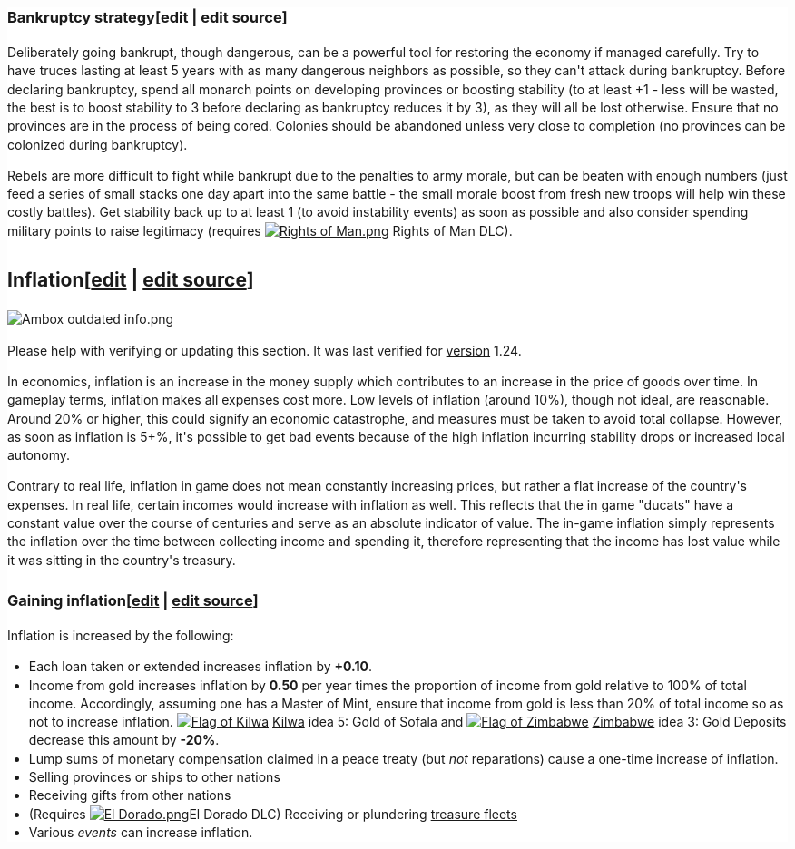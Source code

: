 ### Bankruptcy strategy\[[edit](/index.php?title=Economy&veaction=edit&section=37 "Edit section: Bankruptcy strategy") | [edit source](/index.php?title=Economy&action=edit&section=37 "Edit section: Bankruptcy strategy")\]

Deliberately going bankrupt, though dangerous, can be a powerful tool for restoring the economy if managed carefully. Try to have truces lasting at least 5 years with as many dangerous neighbors as possible, so they can't attack during bankruptcy. Before declaring bankruptcy, spend all monarch points on developing provinces or boosting stability (to at least +1 - less will be wasted, the best is to boost stability to 3 before declaring as bankruptcy reduces it by 3), as they will all be lost otherwise. Ensure that no provinces are in the process of being cored. Colonies should be abandoned unless very close to completion (no provinces can be colonized during bankruptcy).

Rebels are more difficult to fight while bankrupt due to the penalties to army morale, but can be beaten with enough numbers (just feed a series of small stacks one day apart into the same battle - the small morale boost from fresh new troops will help win these costly battles). Get stability back up to at least 1 (to avoid instability events) as soon as possible and also consider spending military points to raise legitimacy (requires [![Rights of Man.png](/images/thumb/5/50/Rights_of_Man.png/28px-Rights_of_Man.png)](/Rights_of_Man "Rights of Man") Rights of Man DLC).

Inflation\[[edit](/index.php?title=Economy&veaction=edit&section=38 "Edit section: Inflation") | [edit source](/index.php?title=Economy&action=edit&section=38 "Edit section: Inflation")\]
-------------------------------------------------------------------------------------------------------------------------------------------------------------------------------------------

![Ambox outdated info.png](https://central.paradoxwikis.com/images/thumb/6/65/Ambox_outdated_info.png/22px-Ambox_outdated_info.png)

Please help with verifying or updating this section. It was last verified for [version](/Europa_Universalis_4_Wiki:Versioning "Europa Universalis 4 Wiki:Versioning") 1.24.

In economics, inflation is an increase in the money supply which contributes to an increase in the price of goods over time. In gameplay terms, inflation makes all expenses cost more. Low levels of inflation (around 10%), though not ideal, are reasonable. Around 20% or higher, this could signify an economic catastrophe, and measures must be taken to avoid total collapse. However, as soon as inflation is 5+%, it's possible to get bad events because of the high inflation incurring stability drops or increased local autonomy.

Contrary to real life, inflation in game does not mean constantly increasing prices, but rather a flat increase of the country's expenses. In real life, certain incomes would increase with inflation as well. This reflects that the in game "ducats" have a constant value over the course of centuries and serve as an absolute indicator of value. The in-game inflation simply represents the inflation over the time between collecting income and spending it, therefore representing that the income has lost value while it was sitting in the country's treasury.

### Gaining inflation\[[edit](/index.php?title=Economy&veaction=edit&section=39 "Edit section: Gaining inflation") | [edit source](/index.php?title=Economy&action=edit&section=39 "Edit section: Gaining inflation")\]

Inflation is increased by the following:

*   Each loan taken or extended increases inflation by **+0.10**.
*   Income from gold increases inflation by **0.50** per year times the proportion of income from gold relative to 100% of total income. Accordingly, assuming one has a Master of Mint, ensure that income from gold is less than 20% of total income so as not to increase inflation. [![Flag of Kilwa](/images/thumb/c/cb/Kilwa.png/20px-Kilwa.png)](/Kilwa "Kilwa") [Kilwa](/Kilwa "Kilwa") idea 5: Gold of Sofala and [![Flag of Zimbabwe](/images/thumb/5/57/Zimbabwe.png/20px-Zimbabwe.png)](/Zimbabwe "Zimbabwe") [Zimbabwe](/Zimbabwe "Zimbabwe") idea 3: Gold Deposits decrease this amount by **\-20%**.
*   Lump sums of monetary compensation claimed in a peace treaty (but _not_ reparations) cause a one-time increase of inflation.
*   Selling provinces or ships to other nations
*   Receiving gifts from other nations
*   (Requires [![El Dorado.png](/images/thumb/1/16/El_Dorado.png/28px-El_Dorado.png)](/El_Dorado "El Dorado")El Dorado DLC) Receiving or plundering [treasure fleets](/Treasure_fleet "Treasure fleet")
*   Various _events_ can increase inflation.
